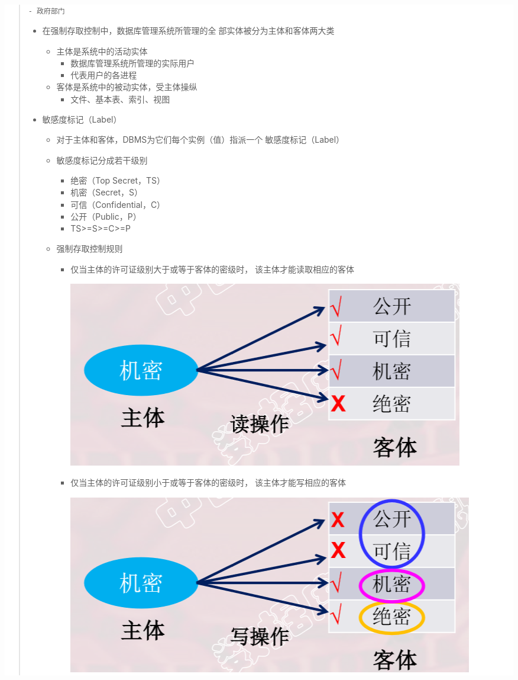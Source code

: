 >     - 政府部门 
>
>   - 在强制存取控制中，数据库管理系统所管理的全 部实体被分为主体和客体两大类 
>
>     - 主体是系统中的活动实体 
>       - 数据库管理系统所管理的实际用户 
>       - 代表用户的各进程 
>     - 客体是系统中的被动实体，受主体操纵 
>       -  文件、基本表、索引、视图 
>
>   - 敏感度标记（Label） 
>
>     - 对于主体和客体，DBMS为它们每个实例（值）指派一个 敏感度标记（Label） 
>
>     - 敏感度标记分成若干级别
>
>       - 绝密（Top Secret，TS） 
>       - 机密（Secret，S） 
>       - 可信（Confidential，C） 
>       - 公开（Public，P） 
>       - TS>=S>=C>=P 
>
>     - 强制存取控制规则 
>
>       - 仅当主体的许可证级别大于或等于客体的密级时， 该主体才能读取相应的客体 
>
>         ![image-20210318032715833](images/image-20210318032715833.png)
>
>       - 仅当主体的许可证级别小于或等于客体的密级时， 该主体才能写相应的客体 
>
>         ![image-20210318032642632](images/image-20210318032642632.png)
